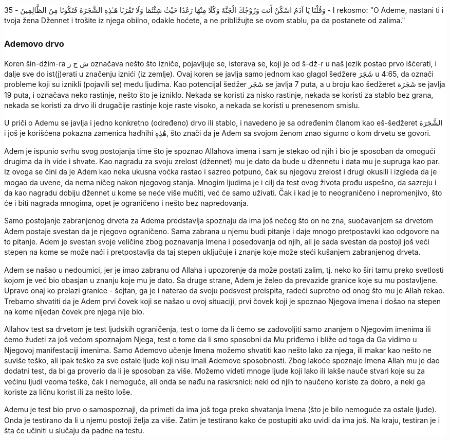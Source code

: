 
وَقُلْنَا يَا آدَمُ اسْكُنْ أَنتَ وَزَوْجُكَ الْجَنَّةَ وَكُلَا مِنْهَا رَغَدًا حَيْثُ شِئْتُمَا وَلَا تَقْرَبَا هَـٰذِهِ الشَّجَرَةَ فَتَكُونَا مِنَ الظَّالِمِينَ	- 35 -	I rekosmo: "O Ademe, nastani ti i tvoja žena Džennet i trošite iz njega obilno, odakle hoćete, a ne približujte se ovom stablu, pa da postanete od zalima."

### Ademovo drvo
Koren šin-džim-ra ش ج ر označava nešto što izniče, pojavljuje se, isterava se, koji je od š-dž-r u naš jezik postao prvo išćerati, i dalje sve do ist(j)erati u značenju iznići (iz zemlje). Ovaj koren se javlja samo jednom kao glagol šedžere شَجَرَ u 4:65, da označi probleme koji su iznikli (pojavili se) među ljudima. Kao potencijal šedžer شَجَر se javlja 7 puta, a u broju kao šedžeret شَجَرَة se javlja 19 puta, i označava neko rastinje, nešto što je izniklo. Nekada se koristi za nisko rastinje, nekada se koristi za stablo bez grana, nekada se koristi za drvo ili drugačije rastinje koje raste visoko, a nekada se koristi u prenesenom smislu.

U priči o Ademu se javlja i jedno konkretno (određeno) drvo ili stablo, i navedeno je sa određenim članom kao eš-šedžeret الشَّجَرَة i još je korišćena pokazna zamenica hadhihi هَٰذِهِ, što znači da je Adem sa svojom ženom znao sigurno o kom drvetu se govori.

Adem je ispunio svrhu svog postojanja time što je spoznao Allahova imena i sam je stekao od njih i bio je sposoban da omogući drugima da ih vide i shvate. Kao nagradu za svoju zrelost (džennet) mu je dato da bude u džennetu i data mu je supruga kao par. Iz ovoga se čini da je Adem kao neka ukusna voćka rastao i sazreo potpuno, čak su njegovu zrelost i drugi okusili i izgleda da je mogao da uvene, da nema ničeg nakon njegovog stanja. Mnogim ljudima je i cilj da test ovog života prođu uspešno, da sazreju i da kao nagradu dobiju džennet u kome se neće više mučiti, već će samo uživati. Čak i kad je to neograničeno i nepromenjivo, što će i biti nagrada mnogima, opet je ograničeno i nešto bez napredovanja.

Samo postojanje zabranjenog drveta za Adema predstavlja spoznaju da ima još nečeg što on ne zna, suočavanjem sa drvetom Adem postaje svestan da je njegovo ograničeno. Sama zabrana u njemu budi pitanje i daje mnogo pretpostavki kao odgovore na to pitanje. Adem je svestan svoje veličine zbog poznavanja Imena i posedovanja od njih, ali je sada svestan da postoji još veći stepen na kome se može naći i pretpostavlja da taj stepen uključuje i znanje koje može steći kušanjem zabranjenog drveta.

Adem se našao u nedoumici, jer je imao zabranu od Allaha i upozorenje da može postati zalim, tj. neko ko širi tamu preko svetlosti kojom je već bio obasjan u znanju koje mu je dato. Sa druge strane, Adem je želeo da prevaziđe granice koje su mu postavljene. Upravo onaj ko prelazi granice - šejtan, ga je i naterao da svoju podsvest preispita, radeći suprotno od onog što mu je Allah rekao. Trebamo shvatiti da je Adem prvi čovek koji se našao u ovoj situaciji, prvi čovek koji je spoznao Njegova imena i došao na stepen na kome nijedan čovek pre njega nije bio.

Allahov test sa drvetom je test ljudskih ograničenja, test o tome da li ćemo se zadovoljiti samo znanjem o Njegovim imenima ili ćemo žudeti za još većom spoznajom Njega, test o tome da li smo sposobni da Mu priđemo i bliže od toga da Ga vidimo u Njegovoj manifestaciji imenima. Samo Ademovo učenje Imena možemo shvatiti kao nešto lako za njega, ili makar kao nešto ne suviše teško, ali ipak teško za sve ostale ljude koji nisu imali Ademove sposobnosti. Zbog lakoće spoznaje Imena Allah mu je dao dodatni test, da bi ga proverio da li je sposoban za više. Možemo videti mnoge ljude koji lako ili lakše nauče stvari koje su za većinu ljudi veoma teške, čak i nemoguće, ali onda se nađu na raskrsnici: neki od njih to naučeno koriste za dobro, a neki ga koriste za ličnu korist ili za nešto loše.

Ademu je test bio prvo o samospoznaji, da primeti da ima još toga preko shvatanja Imena (što je bilo nemoguće za ostale ljude). Onda je testirano da li u njemu postoji želja za više. Zatim je testirano kako će postupiti ako uvidi da ima još. Na kraju, testiran je i šta će učiniti u slučaju da padne na testu.
